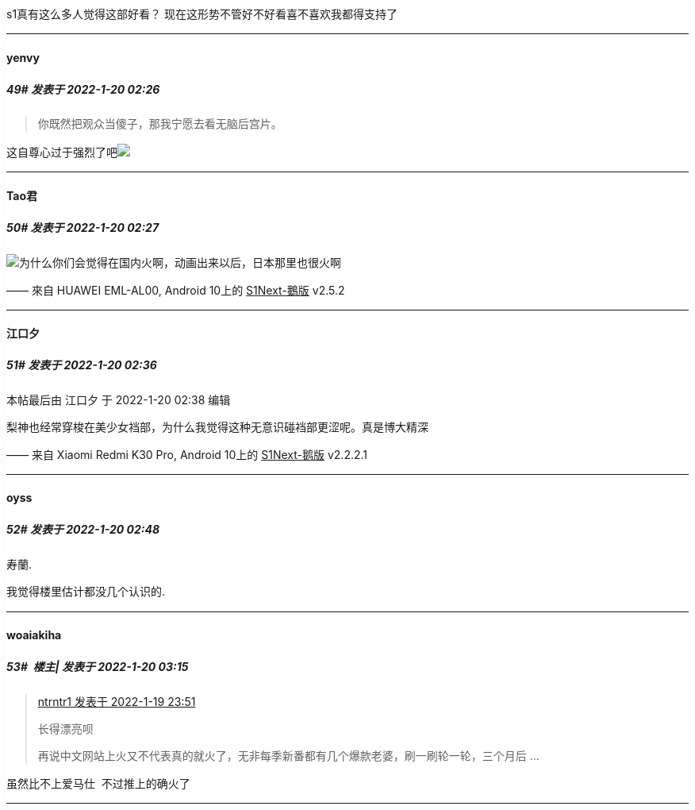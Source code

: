 s1真有这么多人觉得这部好看？</blockquote>
现在这形势不管好不好看喜不喜欢我都得支持了

*****

####  yenvy  
##### 49#       发表于 2022-1-20 02:26

<blockquote>你既然把观众当傻子，那我宁愿去看无脑后宫片。</blockquote>
这自尊心过于强烈了吧<img src="https://static.saraba1st.com/image/smiley/face2017/004.gif" referrerpolicy="no-referrer">

*****

####  Tao君  
##### 50#       发表于 2022-1-20 02:27

<img src="https://static.saraba1st.com/image/smiley/face2017/067.png" referrerpolicy="no-referrer">为什么你们会觉得在国内火啊，动画出来以后，日本那里也很火啊

—— 來自 HUAWEI EML-AL00, Android 10上的 [S1Next-鵝版](https://github.com/ykrank/S1-Next/releases) v2.5.2

*****

####  江口夕  
##### 51#       发表于 2022-1-20 02:36

 本帖最后由 江口夕 于 2022-1-20 02:38 编辑 

梨神也经常穿梭在美少女裆部，为什么我觉得这种无意识碰裆部更涩呢。真是博大精深

—— 来自 Xiaomi Redmi K30 Pro, Android 10上的 [S1Next-鹅版](https://github.com/ykrank/S1-Next/releases) v2.2.2.1

*****

####  oyss  
##### 52#       发表于 2022-1-20 02:48

寿蘭.

我觉得楼里估计都没几个认识的.

*****

####  woaiakiha  
##### 53#         楼主| 发表于 2022-1-20 03:15

<blockquote><a href="httphttps://bbs.saraba1st.com/2b/forum.php?mod=redirect&amp;goto=findpost&amp;pid=54358629&amp;ptid=2048258" target="_blank">ntrntr1 发表于 2022-1-19 23:51</a>

长得漂亮呗

再说中文网站上火又不代表真的就火了，无非每季新番都有几个爆款老婆，刷一刷轮一轮，三个月后 ...</blockquote>
虽然比不上爱马仕  不过推上的确火了

*****
